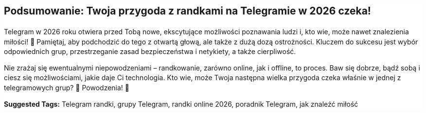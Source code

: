 ## Podsumowanie: Twoja przygoda z randkami na Telegramie w 2026 czeka!

Telegram w 2026 roku otwiera przed Tobą nowe, ekscytujące możliwości poznawania ludzi i, kto wie, może nawet znalezienia miłości! 💑 Pamiętaj, aby podchodzić do tego z otwartą głową, ale także z dużą dozą ostrożności. Kluczem do sukcesu jest wybór odpowiednich grup, przestrzeganie zasad bezpieczeństwa i netykiety, a także cierpliwość.

Nie zrażaj się ewentualnymi niepowodzeniami – randkowanie, zarówno online, jak i offline, to proces. Baw się dobrze, bądź sobą i ciesz się możliwościami, jakie daje Ci technologia. Kto wie, może Twoja następna wielka przygoda czeka właśnie w jednej z telegramowych grup? 🤔 Powodzenia! 🌟




**Suggested Tags:**
Telegram randki, grupy Telegram, randki online 2026, poradnik Telegram, jak znaleźć miłość
